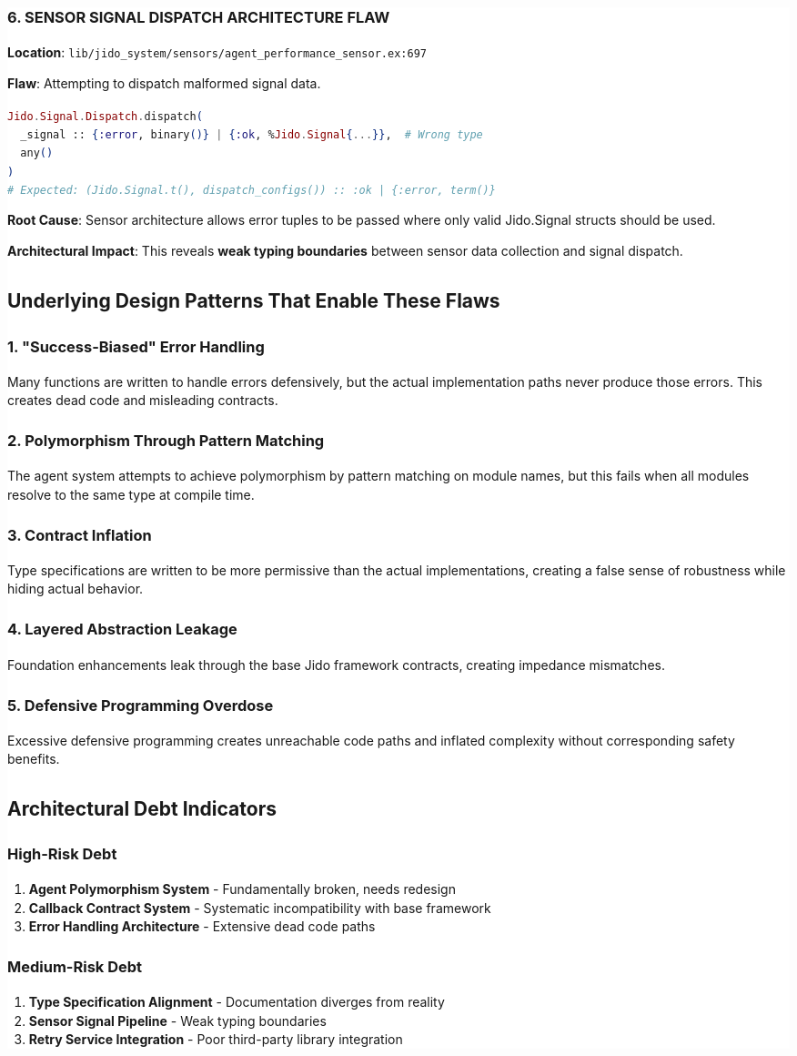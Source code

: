 ### 6. **SENSOR SIGNAL DISPATCH ARCHITECTURE FLAW**
**Location**: `lib/jido_system/sensors/agent_performance_sensor.ex:697`

**Flaw**: Attempting to dispatch malformed signal data.

```elixir
Jido.Signal.Dispatch.dispatch(
  _signal :: {:error, binary()} | {:ok, %Jido.Signal{...}},  # Wrong type
  any()
)
# Expected: (Jido.Signal.t(), dispatch_configs()) :: :ok | {:error, term()}
```

**Root Cause**: Sensor architecture allows error tuples to be passed where only valid Jido.Signal structs should be used.

**Architectural Impact**: This reveals **weak typing boundaries** between sensor data collection and signal dispatch.

## Underlying Design Patterns That Enable These Flaws

### 1. **"Success-Biased" Error Handling**
Many functions are written to handle errors defensively, but the actual implementation paths never produce those errors. This creates dead code and misleading contracts.

### 2. **Polymorphism Through Pattern Matching**
The agent system attempts to achieve polymorphism by pattern matching on module names, but this fails when all modules resolve to the same type at compile time.

### 3. **Contract Inflation**
Type specifications are written to be more permissive than the actual implementations, creating a false sense of robustness while hiding actual behavior.

### 4. **Layered Abstraction Leakage**
Foundation enhancements leak through the base Jido framework contracts, creating impedance mismatches.

### 5. **Defensive Programming Overdose**
Excessive defensive programming creates unreachable code paths and inflated complexity without corresponding safety benefits.

## Architectural Debt Indicators

### High-Risk Debt
1. **Agent Polymorphism System** - Fundamentally broken, needs redesign
2. **Callback Contract System** - Systematic incompatibility with base framework
3. **Error Handling Architecture** - Extensive dead code paths

### Medium-Risk Debt
1. **Type Specification Alignment** - Documentation diverges from reality
2. **Sensor Signal Pipeline** - Weak typing boundaries
3. **Retry Service Integration** - Poor third-party library integration
